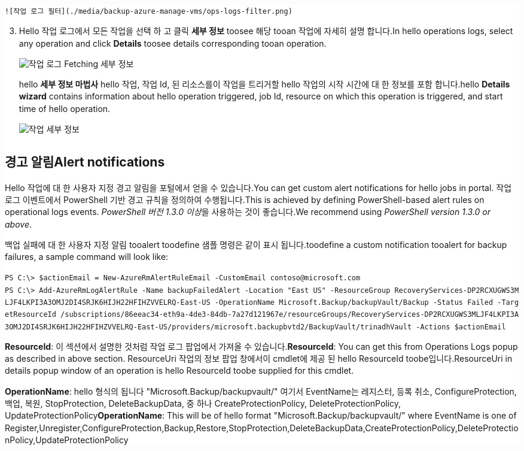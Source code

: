     ![작업 로그 필터](./media/backup-azure-manage-vms/ops-logs-filter.png)
3. <span data-ttu-id="1becd-232">Hello 작업 로그에서 모든 작업을 선택 하 고 클릭 **세부 정보** toosee 해당 tooan 작업에 자세히 설명 합니다.</span><span class="sxs-lookup"><span data-stu-id="1becd-232">In hello operations logs, select any operation and click  **Details** toosee details corresponding tooan operation.</span></span>

    ![작업 로그 Fetching 세부 정보](./media/backup-azure-manage-vms/ops-logs-details.png)

    <span data-ttu-id="1becd-234">hello **세부 정보 마법사** hello 작업, 작업 Id, 된 리소스를이 작업을 트리거할 hello 작업의 시작 시간에 대 한 정보를 포함 합니다.</span><span class="sxs-lookup"><span data-stu-id="1becd-234">hello **Details wizard** contains information about hello operation triggered, job Id, resource on which this operation is triggered, and start time of hello operation.</span></span>

    ![작업 세부 정보](./media/backup-azure-manage-vms/ops-logs-details-window.png)

## <a name="alert-notifications"></a><span data-ttu-id="1becd-236">경고 알림</span><span class="sxs-lookup"><span data-stu-id="1becd-236">Alert notifications</span></span>
<span data-ttu-id="1becd-237">Hello 작업에 대 한 사용자 지정 경고 알림을 포털에서 얻을 수 있습니다.</span><span class="sxs-lookup"><span data-stu-id="1becd-237">You can get custom alert notifications for hello jobs in portal.</span></span> <span data-ttu-id="1becd-238">작업 로그 이벤트에서 PowerShell 기반 경고 규칙을 정의하여 수행됩니다.</span><span class="sxs-lookup"><span data-stu-id="1becd-238">This is achieved by defining PowerShell-based alert rules on operational logs events.</span></span> <span data-ttu-id="1becd-239">*PowerShell 버전 1.3.0 이상*을 사용하는 것이 좋습니다.</span><span class="sxs-lookup"><span data-stu-id="1becd-239">We recommend using *PowerShell version 1.3.0 or above*.</span></span>

<span data-ttu-id="1becd-240">백업 실패에 대 한 사용자 지정 알림 tooalert toodefine 샘플 명령은 같이 표시 됩니다.</span><span class="sxs-lookup"><span data-stu-id="1becd-240">toodefine a custom notification tooalert for backup failures, a sample command will look like:</span></span>

```
PS C:\> $actionEmail = New-AzureRmAlertRuleEmail -CustomEmail contoso@microsoft.com
PS C:\> Add-AzureRmLogAlertRule -Name backupFailedAlert -Location "East US" -ResourceGroup RecoveryServices-DP2RCXUGWS3MLJF4LKPI3A3OMJ2DI4SRJK6HIJH22HFIHZVVELRQ-East-US -OperationName Microsoft.Backup/backupVault/Backup -Status Failed -TargetResourceId /subscriptions/86eeac34-eth9a-4de3-84db-7a27d121967e/resourceGroups/RecoveryServices-DP2RCXUGWS3MLJF4LKPI3A3OMJ2DI4SRJK6HIJH22HFIHZVVELRQ-East-US/providers/microsoft.backupbvtd2/BackupVault/trinadhVault -Actions $actionEmail
```

<span data-ttu-id="1becd-241">**ResourceId**: 이 섹션에서 설명한 것처럼 작업 로그 팝업에서 가져올 수 있습니다.</span><span class="sxs-lookup"><span data-stu-id="1becd-241">**ResourceId**: You can get this from Operations Logs popup as described in above section.</span></span> <span data-ttu-id="1becd-242">ResourceUri 작업의 정보 팝업 창에서이 cmdlet에 제공 된 hello ResourceId toobe입니다.</span><span class="sxs-lookup"><span data-stu-id="1becd-242">ResourceUri in details popup window of an operation is hello ResourceId toobe supplied for this cmdlet.</span></span>

<span data-ttu-id="1becd-243">**OperationName**: hello 형식의 됩니다 "Microsoft.Backup/backupvault/<EventName>" 여기서 EventName는 레지스터, 등록 취소, ConfigureProtection, 백업, 복원, StopProtection, DeleteBackupData, 중 하나 CreateProtectionPolicy, DeleteProtectionPolicy, UpdateProtectionPolicy</span><span class="sxs-lookup"><span data-stu-id="1becd-243">**OperationName**: This will be of hello format "Microsoft.Backup/backupvault/<EventName>" where EventName is one of Register,Unregister,ConfigureProtection,Backup,Restore,StopProtection,DeleteBackupData,CreateProtectionPolicy,DeleteProtectionPolicy,UpdateProtectionPolicy</span></span>
